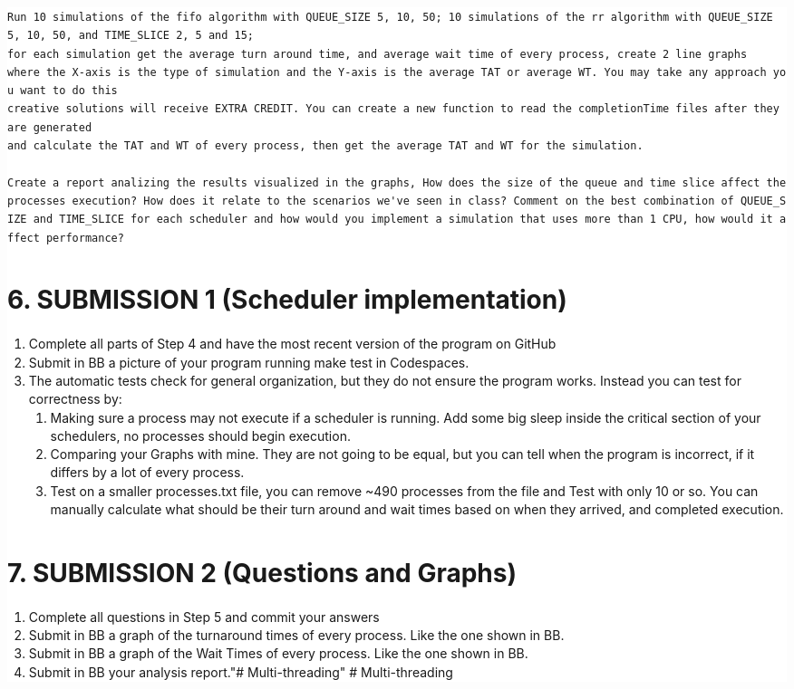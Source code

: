     Run 10 simulations of the fifo algorithm with QUEUE_SIZE 5, 10, 50; 10 simulations of the rr algorithm with QUEUE_SIZE 5, 10, 50, and TIME_SLICE 2, 5 and 15; 
    for each simulation get the average turn around time, and average wait time of every process, create 2 line graphs 
    where the X-axis is the type of simulation and the Y-axis is the average TAT or average WT. You may take any approach you want to do this
    creative solutions will receive EXTRA CREDIT. You can create a new function to read the completionTime files after they are generated 
    and calculate the TAT and WT of every process, then get the average TAT and WT for the simulation.

    Create a report analizing the results visualized in the graphs, How does the size of the queue and time slice affect the processes execution? How does it relate to the scenarios we've seen in class? Comment on the best combination of QUEUE_SIZE and TIME_SLICE for each scheduler and how would you implement a simulation that uses more than 1 CPU, how would it affect performance?  


# 6. SUBMISSION 1 (Scheduler implementation)

1. Complete all parts of Step 4 and have the most recent version of the program on GitHub
2. Submit in BB a picture of your program running make test in Codespaces.
5. The automatic tests check for general organization, but they do not ensure the program works. 
  Instead you can test for correctness by:
    1. Making sure a process may not execute if a scheduler is running. Add some big sleep inside the critical section of your schedulers, no processes should begin execution.
    2. Comparing your Graphs with mine. They are not going to be equal, but
        you can tell when the program is incorrect, if it differs by a lot of every process.
    3. Test on a smaller processes.txt file, you can remove ~490 processes from the file and Test
        with only 10 or so. You can manually calculate what should be their turn around and wait times based on when they arrived, and completed execution.

# 7. SUBMISSION 2 (Questions and Graphs)

1. Complete all questions in Step 5 and commit your answers
2. Submit in BB a graph of the turnaround times of every process. Like the one shown in BB.
4. Submit in BB a graph of the Wait Times of every process. Like the one shown in BB.
3. Submit in BB your analysis report."# Multi-threading" 
#   M u l t i - t h r e a d i n g 
 
 